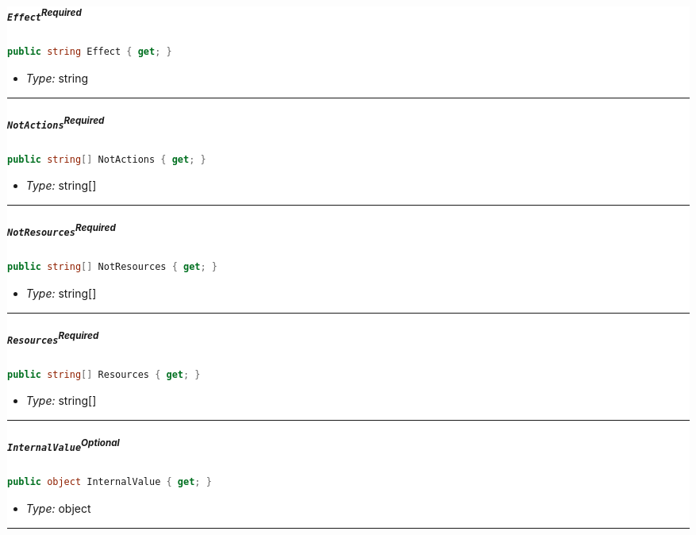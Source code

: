 ##### `Effect`<sup>Required</sup> <a name="Effect" id="@cdktf/provider-launchdarkly.relayProxyConfiguration.RelayProxyConfigurationPolicyOutputReference.property.effect"></a>

```csharp
public string Effect { get; }
```

- *Type:* string

---

##### `NotActions`<sup>Required</sup> <a name="NotActions" id="@cdktf/provider-launchdarkly.relayProxyConfiguration.RelayProxyConfigurationPolicyOutputReference.property.notActions"></a>

```csharp
public string[] NotActions { get; }
```

- *Type:* string[]

---

##### `NotResources`<sup>Required</sup> <a name="NotResources" id="@cdktf/provider-launchdarkly.relayProxyConfiguration.RelayProxyConfigurationPolicyOutputReference.property.notResources"></a>

```csharp
public string[] NotResources { get; }
```

- *Type:* string[]

---

##### `Resources`<sup>Required</sup> <a name="Resources" id="@cdktf/provider-launchdarkly.relayProxyConfiguration.RelayProxyConfigurationPolicyOutputReference.property.resources"></a>

```csharp
public string[] Resources { get; }
```

- *Type:* string[]

---

##### `InternalValue`<sup>Optional</sup> <a name="InternalValue" id="@cdktf/provider-launchdarkly.relayProxyConfiguration.RelayProxyConfigurationPolicyOutputReference.property.internalValue"></a>

```csharp
public object InternalValue { get; }
```

- *Type:* object

---



